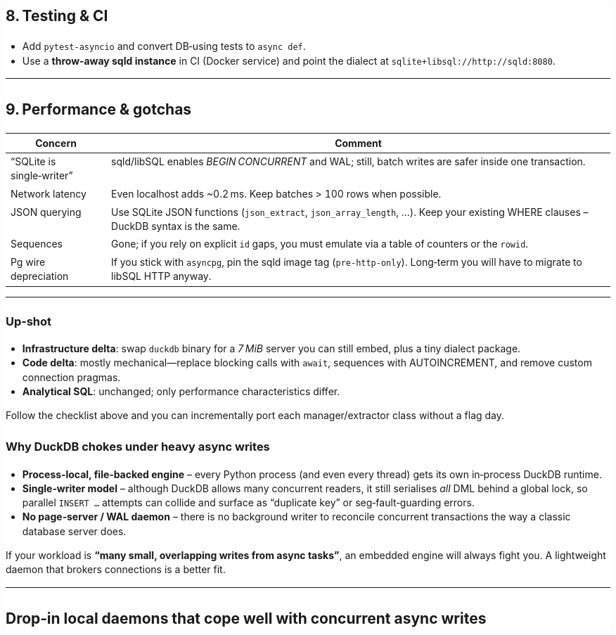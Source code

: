 ## 8. Testing & CI

* Add `pytest‑asyncio` and convert DB‑using tests to `async def`.
* Use a **throw‑away sqld instance** in CI (Docker service) and point the dialect at `sqlite+libsql://http://sqld:8080`.

---

## 9. Performance & gotchas

| Concern                   | Comment                                                                                                                           |
| ------------------------- | --------------------------------------------------------------------------------------------------------------------------------- |
| “SQLite is single‑writer” | sqld/libSQL enables *BEGIN CONCURRENT* and WAL; still, batch writes are safer inside one transaction.                             |
| Network latency           | Even localhost adds \~0.2 ms. Keep batches > 100 rows when possible.                                                              |
| JSON querying             | Use SQLite JSON functions (`json_extract`, `json_array_length`, …). Keep your existing WHERE clauses – DuckDB syntax is the same. |
| Sequences                 | Gone; if you rely on explicit `id` gaps, you must emulate via a table of counters or the `rowid`.                                 |
| Pg wire depreciation      | If you stick with `asyncpg`, pin the sqld image tag (`pre‑http‑only`). Long‑term you will have to migrate to libSQL HTTP anyway.  |

---

### Up‑shot

* **Infrastructure delta**: swap `duckdb` binary for a *7 MiB* server you can still embed, plus a tiny dialect package.
* **Code delta**: mostly mechanical—replace blocking calls with `await`, sequences with AUTOINCREMENT, and remove custom connection pragmas.
* **Analytical SQL**: unchanged; only performance characteristics differ.

Follow the checklist above and you can incrementally port each manager/extractor class without a flag day.

[1]: https://github.com/tursodatabase/libsql-client-py?utm_source=chatgpt.com "tursodatabase/libsql-client-py: Python SDK for libSQL - GitHub"
[2]: https://github.com/tursodatabase/libsql-sqlalchemy?utm_source=chatgpt.com "tursodatabase/libsql-sqlalchemy - GitHub"

### Why DuckDB chokes under heavy async writes

* **Process‑local, file‑backed engine** – every Python process (and even every thread) gets its own in‑process DuckDB runtime.
* **Single‐writer model** – although DuckDB allows many concurrent readers, it still serialises *all* DML behind a global lock, so parallel `INSERT …` attempts can collide and surface as “duplicate key” or seg‑fault‑guarding errors.
* **No page‑server / WAL daemon** – there is no background writer to reconcile concurrent transactions the way a classic database server does.

If your workload is **“many small, overlapping writes from async tasks”**, an embedded engine will always fight you. A lightweight daemon that brokers connections is a better fit.

---

## Drop‑in local daemons that cope well with concurrent async writes


[1]: https://github.com/tursodatabase/libsql/discussions/1268?utm_source=chatgpt.com "Should I use Multitenancy or multiple sqld processes to optimize for ..."
[2]: https://turso.tech/blog/sqlite-based-databases-on-the-postgres-protocol-yes-we-can-358e61171d65?utm_source=chatgpt.com "SQLite-based databases on the postgres protocol? Yes we can!"
[3]: https://turso.tech/blog/introducing-offline-writes-for-turso?utm_source=chatgpt.com "Introducing Offline Writes for Turso"